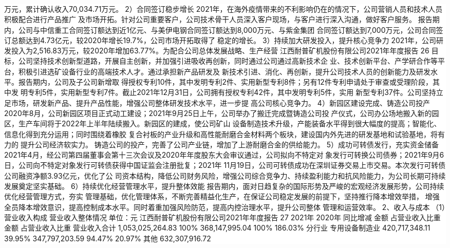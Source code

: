 万元，累计确认收入70,034.71万元。
2）合同签订稳步增长
2021年，在海外疫情带来的不利影响仍在的情况下，公司营销人员和技术人员积极配合进行产品推广
及市场开拓。针对公司重要客户，公司技术骨干人员深入客户现场，与客户进行深入沟通，做好客户服务。
报告期内，公司与中信重工合同签订额达到近1亿元、与美伊电钢合同签订额达到8,000万元、与紫金集团
合同签订额达到7,000万元，公司合同签订总额达到4.73亿元，较2020年增长19.7%，公司市场开拓取得了
稳定的增长。
3）持续加大研发投入，提升核心竞争力
2021年，公司研发投入为2,516.83万元，较2020年增加63.77%。为配合公司总体发展战略、生产经营
江西耐普矿机股份有限公司2021年年度报告
26
目标，公司坚持技术创新型道路，开展自主创新，并加强引进吸收再创新，同时通过公司通过高新技术企
业、技术创新平台、产学研合作等平台，积极引进选矿设备行业的高端技术人才。通过承担新产品研发及
新技术引进、消化、再创新，提升公司技术人员的创新能力及研发水平。报告期内，公司及子公司新增取
得授权专利10件，其中发明专利2件、实用新型专利8件；另有12件专利申请处于审查或受理阶段，其中发
明专利5件，实用新型专利7件。截止2021年12月31日，公司拥有授权专利42件，其中发明专利5件，实用
新型专利37件。公司坚持立足市场，研发新产品、提升产品性能，增强公司整体研发技术水平，进一步提
高公司核心竞争力。
4）新园区建设完成、铸造公司投产
2020年8月，公司新园区项目正式动工建设；2021年9月25日上午，公司举办了搬迁完成暨铸造公司投
产仪式，公司办公场地搬入新的园区，生产车间将于2022年上半年陆续搬入。新园区的建成，使公司矿山
设备制造技术升级，产能装备水平得到很大幅度的提高；智能化、信息化得到充分运用；同时围绕着橡胶
复合衬板的产业升级和高性能耐磨合金材料两个板块，建设国内外先进的研发基地和试验基地，将有力的
提升公司经济软实力。
铸造公司的投产，完善了公司产业链，增加了上游耐磨合金的供给能力。
5）成功可转债发行，充实资金储备
2021年4月，经公司第四届董事会第十三次会议及2020年年度股东大会审议通过，公司拟向不特定对
象发行可转换公司债券；2021年9月6日，公司向不特定对象发行可转债获得中国证监会注册批复；2021年
11月19日，公司可转债成功在深圳证券交易上市交易。本次发行可转债公司融资净额3.93亿元，优化了公
司资本结构，降低公司财务风险，增强公司综合竞争力、持续盈利能力和抗风险能力，为公司长期可持续
发展奠定坚实基础。
6）持续优化经营管理水平，提升整体效能
报告期内，面对日趋复杂的国际形势及严峻的宏观经济发展形势，公司持续优化经营管理方式，夯实
管理基础，优化管理体系，不断完善精益化生产，在保证公司稳定发展的前提下，坚持推行降本增效举措，
增强全员降本增效意识，提高控制成本水平。同时着重加强风险防范，提高内控治理水平，提升公司整体
管理和运营效率。
2、收入与成本
（1）营业收入构成
营业收入整体情况
单位：元
江西耐普矿机股份有限公司2021年年度报告
27
2021年
2020年
同比增减
金额
占营业收入比重
金额
占营业收入比重
营业收入合计
1,053,025,264.83
100%
368,147,995.04
100%
186.03%
分行业
专用设备制造业
420,717,348.11
39.95%
347,797,203.59
94.47%
20.97%
其他
632,307,916.72